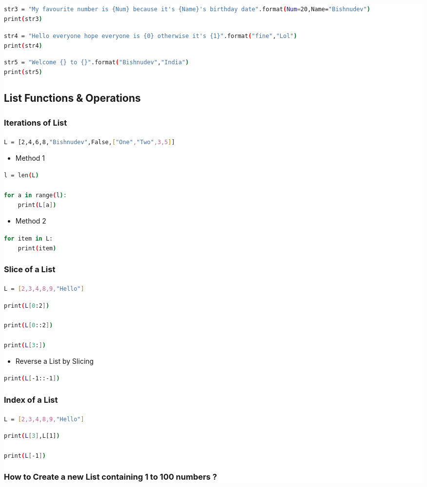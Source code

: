 ```bash
str3 = "My favourite number is {Num} because it's {Name}'s birthday date".format(Num=20,Name="Bishnudev")
print(str3)
```
```bash
str4 = "Hello everyone hope everyone is {0} otherwise it's {1}".format("fine","Lol")
print(str4)
```
```bash
str5 = "Welcome {} to {}".format("Bishnudev","India")
print(str5)
```
## List Functions & Operations

### Iterations of List
```bash
L = [2,4,6,8,"Bishnudev",False,["One","Two",3,5]]
```
- Method 1
```bash
l = len(L)

for a in range(l):
    print(L[a])
```
- Method 2
```bash
for item in L:
    print(item)
```
### Slice of a List

```bash
L = [2,3,4,8,9,"Hello"]
```
```bash
print(L[0:2])

print(L[0::2])

print(L[3:])
```
- Reverse a List by Slicing
```bash
print(L[-1::-1])
```
### Index of a List

```bash
L = [2,3,4,8,9,"Hello"]
```
```bash
print(L[3],L[1])

print(L[-1])
```
### How to Create a new List containing 1 to 100 numbers ?
